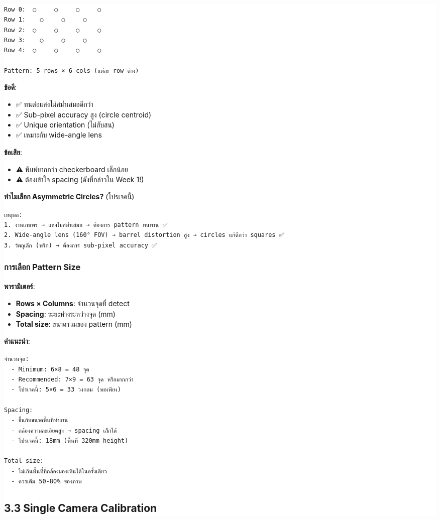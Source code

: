 ```
Row 0:  ○     ○     ○     ○
Row 1:    ○     ○     ○
Row 2:  ○     ○     ○     ○
Row 3:    ○     ○     ○
Row 4:  ○     ○     ○     ○

Pattern: 5 rows × 6 cols (แต่ละ row ต่าง)
```

**ข้อดี**:
- ✅ ทนต่อแสงไม่สม่ำเสมอดีกว่า
- ✅ Sub-pixel accuracy สูง (circle centroid)
- ✅ Unique orientation (ไม่สับสน)
- ✅ เหมาะกับ wide-angle lens

**ข้อเสีย**:
- ⚠️ พิมพ์ยากกว่า checkerboard เล็กน้อย
- ⚠️ ต้องเข้าใจ spacing (ดังที่กล่าวใน Week 1!)

**ทำไมเลือก Asymmetric Circles?** (โปรเจคนี้)
```
เหตุผล:
1. งานเกษตร → แสงไม่สม่ำเสมอ → ต้องการ pattern ทนทาน ✅
2. Wide-angle lens (160° FOV) → barrel distortion สูง → circles แก้ดีกว่า squares ✅
3. วัตถุเล็ก (พริก) → ต้องการ sub-pixel accuracy ✅
```

### การเลือก Pattern Size

**พารามิเตอร์**:
- **Rows × Columns**: จำนวนจุดที่ detect
- **Spacing**: ระยะห่างระหว่างจุด (mm)
- **Total size**: ขนาดรวมของ pattern (mm)

**คำแนะนำ**:
```
จำนวนจุด:
  - Minimum: 6×8 = 48 จุด
  - Recommended: 7×9 = 63 จุด หรือมากกว่า
  - โปรเจคนี้: 5×6 = 33 วงกลม (พอเพียง)

Spacing:
  - ขึ้นกับขนาดพื้นที่ทำงาน
  - กล้องความละเอียดสูง → spacing เล็กได้
  - โปรเจคนี้: 18mm (พื้นที่ 320mm height)

Total size:
  - ไม่เกินพื้นที่ที่กล้องมองเห็นได้ในครั้งเดียว
  - ควรเต็ม 50-80% ของภาพ
```

## 3.3 Single Camera Calibration
